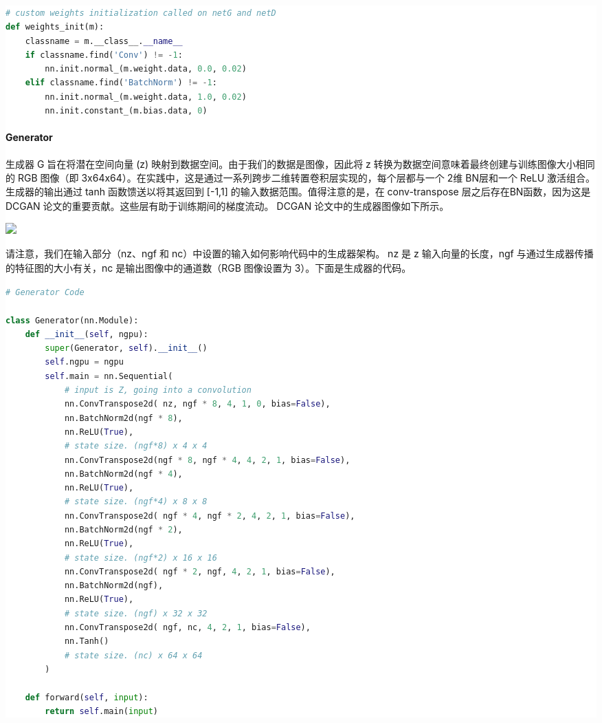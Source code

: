 ```python
# custom weights initialization called on netG and netD
def weights_init(m):
    classname = m.__class__.__name__
    if classname.find('Conv') != -1:
        nn.init.normal_(m.weight.data, 0.0, 0.02)
    elif classname.find('BatchNorm') != -1:
        nn.init.normal_(m.weight.data, 1.0, 0.02)
        nn.init.constant_(m.bias.data, 0)
```

#### Generator

生成器 G 旨在将潜在空间向量 (z) 映射到数据空间。由于我们的数据是图像，因此将 z 转换为数据空间意味着最终创建与训练图像大小相同的 RGB 图像（即 3x64x64）。在实践中，这是通过一系列跨步二维转置卷积层实现的，每个层都与一个 2维 BN层和一个 ReLU 激活组合。生成器的输出通过 tanh 函数馈送以将其返回到 [-1,1] 的输入数据范围。值得注意的是，在 conv-transpose 层之后存在BN函数，因为这是 DCGAN 论文的重要贡献。这些层有助于训练期间的梯度流动。 DCGAN 论文中的生成器图像如下所示。

![](https://gitee.com/Marco-Ray/for-pic-go/raw/master/img/20210608220107.png)

请注意，我们在输入部分（nz、ngf 和 nc）中设置的输入如何影响代码中的生成器架构。 nz 是 z 输入向量的长度，ngf 与通过生成器传播的特征图的大小有关，nc 是输出图像中的通道数（RGB 图像设置为 3）。下面是生成器的代码。

```python
# Generator Code

class Generator(nn.Module):
    def __init__(self, ngpu):
        super(Generator, self).__init__()
        self.ngpu = ngpu
        self.main = nn.Sequential(
            # input is Z, going into a convolution
            nn.ConvTranspose2d( nz, ngf * 8, 4, 1, 0, bias=False),
            nn.BatchNorm2d(ngf * 8),
            nn.ReLU(True),
            # state size. (ngf*8) x 4 x 4
            nn.ConvTranspose2d(ngf * 8, ngf * 4, 4, 2, 1, bias=False),
            nn.BatchNorm2d(ngf * 4),
            nn.ReLU(True),
            # state size. (ngf*4) x 8 x 8
            nn.ConvTranspose2d( ngf * 4, ngf * 2, 4, 2, 1, bias=False),
            nn.BatchNorm2d(ngf * 2),
            nn.ReLU(True),
            # state size. (ngf*2) x 16 x 16
            nn.ConvTranspose2d( ngf * 2, ngf, 4, 2, 1, bias=False),
            nn.BatchNorm2d(ngf),
            nn.ReLU(True),
            # state size. (ngf) x 32 x 32
            nn.ConvTranspose2d( ngf, nc, 4, 2, 1, bias=False),
            nn.Tanh()
            # state size. (nc) x 64 x 64
        )

    def forward(self, input):
        return self.main(input)
```
